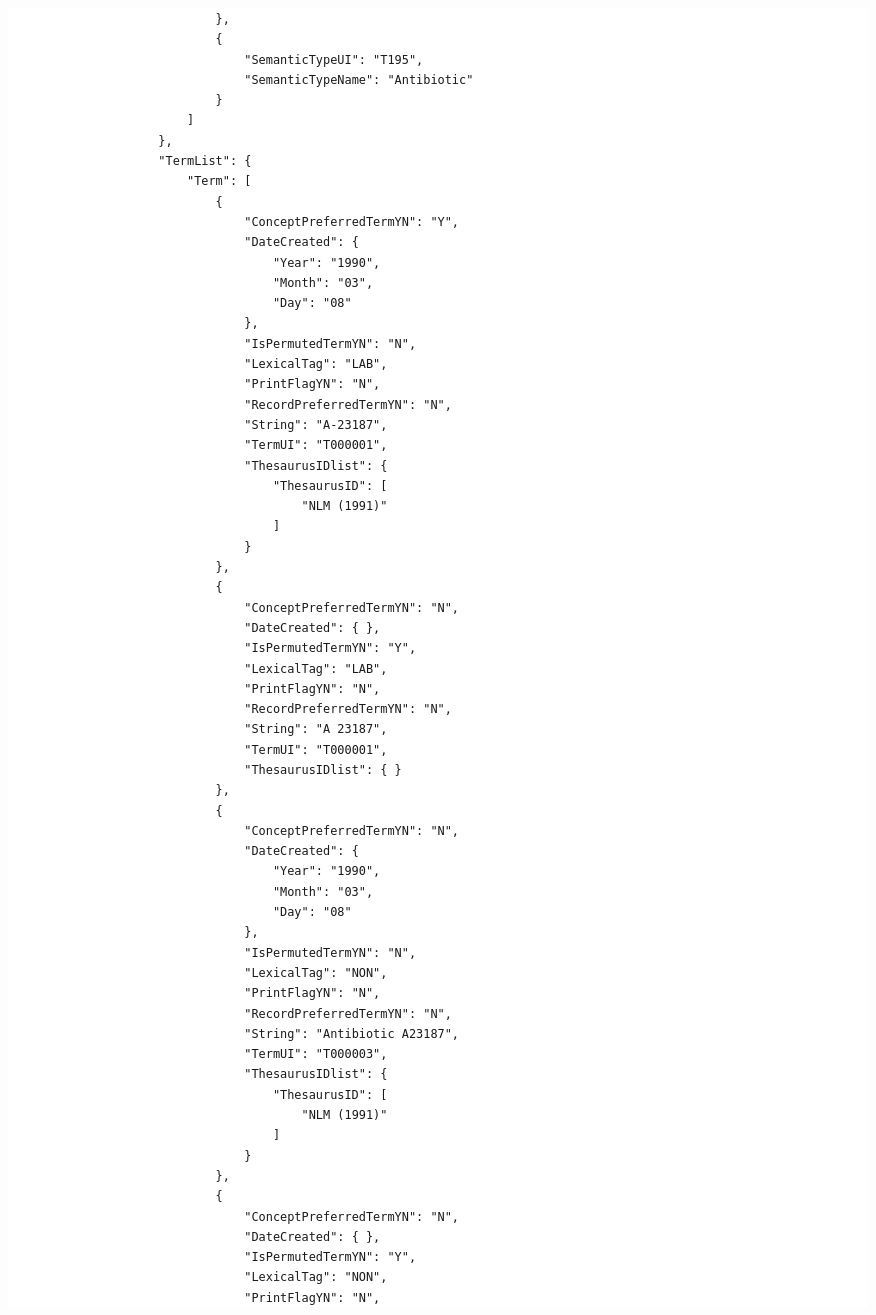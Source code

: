                                  },
                                 {
                                     "SemanticTypeUI": "T195",
                                     "SemanticTypeName": "Antibiotic"
                                 }
                             ]
                         },
                         "TermList": {
                             "Term": [
                                 {
                                     "ConceptPreferredTermYN": "Y",
                                     "DateCreated": {
                                         "Year": "1990",
                                         "Month": "03",
                                         "Day": "08"
                                     },
                                     "IsPermutedTermYN": "N",
                                     "LexicalTag": "LAB",
                                     "PrintFlagYN": "N",
                                     "RecordPreferredTermYN": "N",
                                     "String": "A-23187",
                                     "TermUI": "T000001",
                                     "ThesaurusIDlist": {
                                         "ThesaurusID": [
                                             "NLM (1991)"
                                         ]
                                     }
                                 },
                                 {
                                     "ConceptPreferredTermYN": "N",
                                     "DateCreated": { },
                                     "IsPermutedTermYN": "Y",
                                     "LexicalTag": "LAB",
                                     "PrintFlagYN": "N",
                                     "RecordPreferredTermYN": "N",
                                     "String": "A 23187",
                                     "TermUI": "T000001",
                                     "ThesaurusIDlist": { }
                                 },
                                 {
                                     "ConceptPreferredTermYN": "N",
                                     "DateCreated": {
                                         "Year": "1990",
                                         "Month": "03",
                                         "Day": "08"
                                     },
                                     "IsPermutedTermYN": "N",
                                     "LexicalTag": "NON",
                                     "PrintFlagYN": "N",
                                     "RecordPreferredTermYN": "N",
                                     "String": "Antibiotic A23187",
                                     "TermUI": "T000003",
                                     "ThesaurusIDlist": {
                                         "ThesaurusID": [
                                             "NLM (1991)"
                                         ]
                                     }
                                 },
                                 {
                                     "ConceptPreferredTermYN": "N",
                                     "DateCreated": { },
                                     "IsPermutedTermYN": "Y",
                                     "LexicalTag": "NON",
                                     "PrintFlagYN": "N",